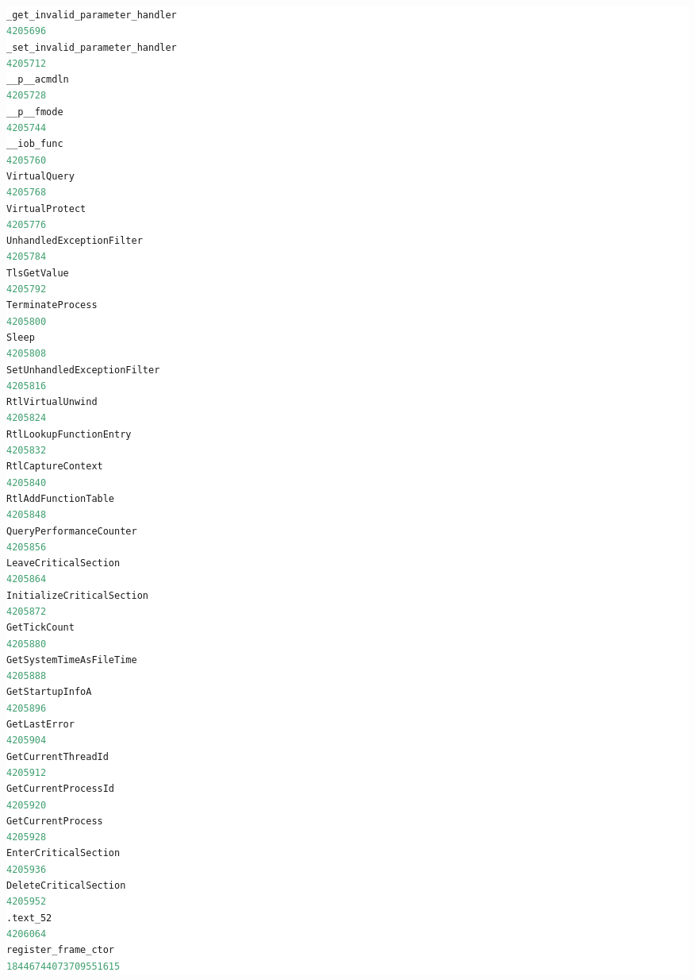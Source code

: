 ```python
_get_invalid_parameter_handler
4205696
_set_invalid_parameter_handler
4205712
__p__acmdln
4205728
__p__fmode
4205744
__iob_func
4205760
VirtualQuery
4205768
VirtualProtect
4205776
UnhandledExceptionFilter
4205784
TlsGetValue
4205792
TerminateProcess
4205800
Sleep
4205808
SetUnhandledExceptionFilter
4205816
RtlVirtualUnwind
4205824
RtlLookupFunctionEntry
4205832
RtlCaptureContext
4205840
RtlAddFunctionTable
4205848
QueryPerformanceCounter
4205856
LeaveCriticalSection
4205864
InitializeCriticalSection
4205872
GetTickCount
4205880
GetSystemTimeAsFileTime
4205888
GetStartupInfoA
4205896
GetLastError
4205904
GetCurrentThreadId
4205912
GetCurrentProcessId
4205920
GetCurrentProcess
4205928
EnterCriticalSection
4205936
DeleteCriticalSection
4205952
.text_52
4206064
register_frame_ctor
18446744073709551615
```
